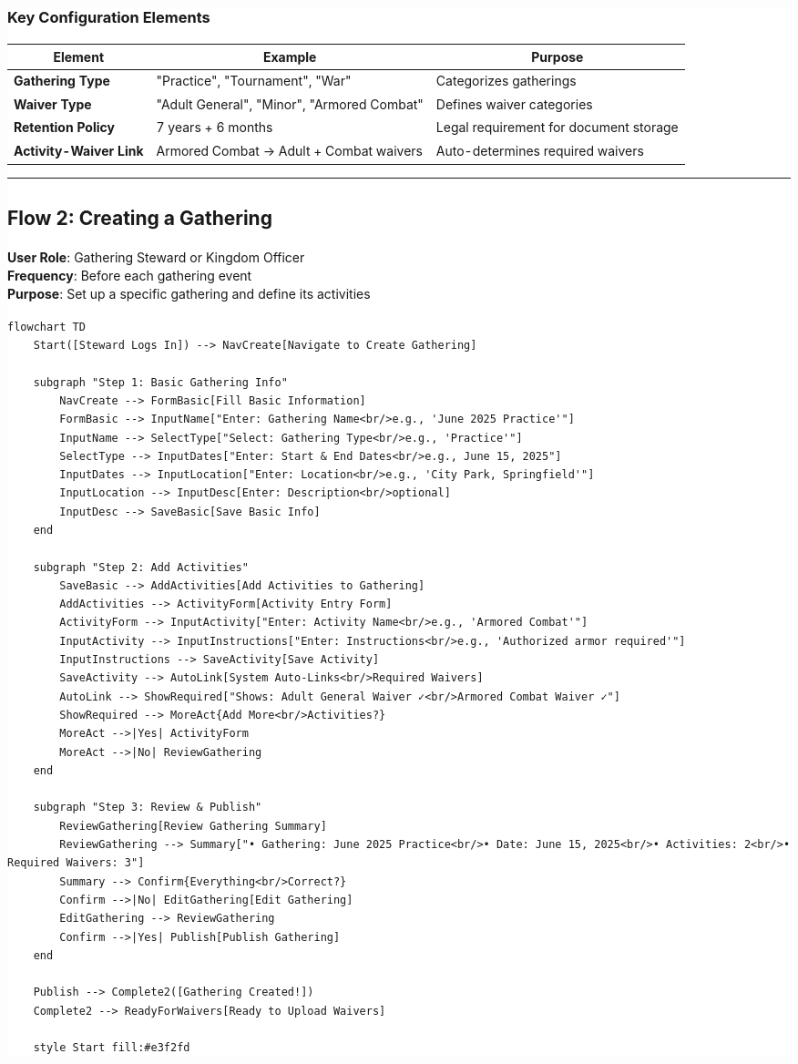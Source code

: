 ```mermaid
```

### Key Configuration Elements

| Element | Example | Purpose |
|---------|---------|---------|
| **Gathering Type** | "Practice", "Tournament", "War" | Categorizes gatherings |
| **Waiver Type** | "Adult General", "Minor", "Armored Combat" | Defines waiver categories |
| **Retention Policy** | 7 years + 6 months | Legal requirement for document storage |
| **Activity-Waiver Link** | Armored Combat → Adult + Combat waivers | Auto-determines required waivers |

---

## Flow 2: Creating a Gathering

**User Role**: Gathering Steward or Kingdom Officer  
**Frequency**: Before each gathering event  
**Purpose**: Set up a specific gathering and define its activities

```mermaid
flowchart TD
    Start([Steward Logs In]) --> NavCreate[Navigate to Create Gathering]
    
    subgraph "Step 1: Basic Gathering Info"
        NavCreate --> FormBasic[Fill Basic Information]
        FormBasic --> InputName["Enter: Gathering Name<br/>e.g., 'June 2025 Practice'"]
        InputName --> SelectType["Select: Gathering Type<br/>e.g., 'Practice'"]
        SelectType --> InputDates["Enter: Start & End Dates<br/>e.g., June 15, 2025"]
        InputDates --> InputLocation["Enter: Location<br/>e.g., 'City Park, Springfield'"]
        InputLocation --> InputDesc[Enter: Description<br/>optional]
        InputDesc --> SaveBasic[Save Basic Info]
    end
    
    subgraph "Step 2: Add Activities"
        SaveBasic --> AddActivities[Add Activities to Gathering]
        AddActivities --> ActivityForm[Activity Entry Form]
        ActivityForm --> InputActivity["Enter: Activity Name<br/>e.g., 'Armored Combat'"]
        InputActivity --> InputInstructions["Enter: Instructions<br/>e.g., 'Authorized armor required'"]
        InputInstructions --> SaveActivity[Save Activity]
        SaveActivity --> AutoLink[System Auto-Links<br/>Required Waivers]
        AutoLink --> ShowRequired["Shows: Adult General Waiver ✓<br/>Armored Combat Waiver ✓"]
        ShowRequired --> MoreAct{Add More<br/>Activities?}
        MoreAct -->|Yes| ActivityForm
        MoreAct -->|No| ReviewGathering
    end
    
    subgraph "Step 3: Review & Publish"
        ReviewGathering[Review Gathering Summary]
        ReviewGathering --> Summary["• Gathering: June 2025 Practice<br/>• Date: June 15, 2025<br/>• Activities: 2<br/>• Required Waivers: 3"]
        Summary --> Confirm{Everything<br/>Correct?}
        Confirm -->|No| EditGathering[Edit Gathering]
        EditGathering --> ReviewGathering
        Confirm -->|Yes| Publish[Publish Gathering]
    end
    
    Publish --> Complete2([Gathering Created!])
    Complete2 --> ReadyForWaivers[Ready to Upload Waivers]
    
    style Start fill:#e3f2fd
```